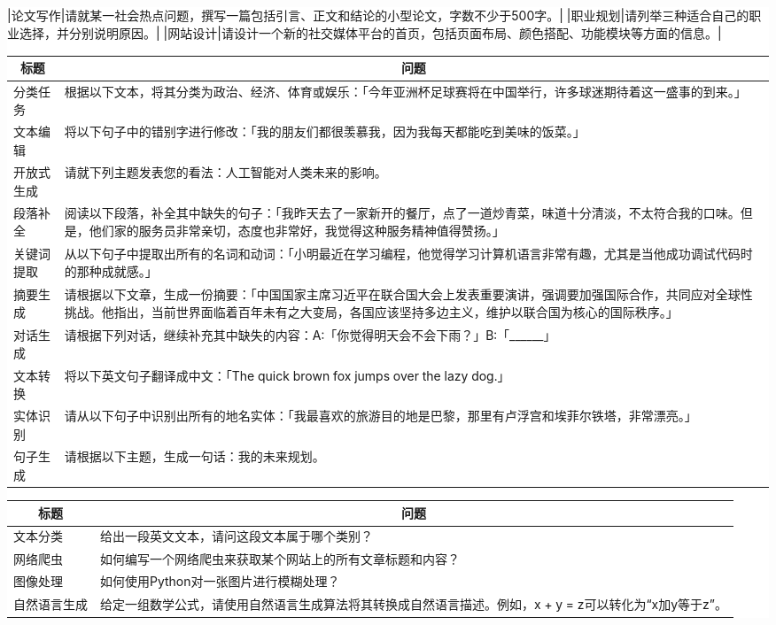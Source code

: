 |论文写作|请就某一社会热点问题，撰写一篇包括引言、正文和结论的小型论文，字数不少于500字。|
|职业规划|请列举三种适合自己的职业选择，并分别说明原因。|
|网站设计|请设计一个新的社交媒体平台的首页，包括页面布局、颜色搭配、功能模块等方面的信息。|

| 标题 | 问题 |
| --- | --- |
| 分类任务 | 根据以下文本，将其分类为政治、经济、体育或娱乐：「今年亚洲杯足球赛将在中国举行，许多球迷期待着这一盛事的到来。」|
| 文本编辑 | 将以下句子中的错别字进行修改：「我的朋友们都很羡慕我，因为我每天都能吃到美味的饭菜。」|
| 开放式生成 | 请就下列主题发表您的看法：人工智能对人类未来的影响。|
| 段落补全 | 阅读以下段落，补全其中缺失的句子：「我昨天去了一家新开的餐厅，点了一道炒青菜，味道十分清淡，不太符合我的口味。但是，他们家的服务员非常亲切，态度也非常好，我觉得这种服务精神值得赞扬。」|
| 关键词提取 | 从以下句子中提取出所有的名词和动词：「小明最近在学习编程，他觉得学习计算机语言非常有趣，尤其是当他成功调试代码时的那种成就感。」|
| 摘要生成 | 请根据以下文章，生成一份摘要：「中国国家主席习近平在联合国大会上发表重要演讲，强调要加强国际合作，共同应对全球性挑战。他指出，当前世界面临着百年未有之大变局，各国应该坚持多边主义，维护以联合国为核心的国际秩序。」|
| 对话生成 | 请根据下列对话，继续补充其中缺失的内容：A:「你觉得明天会不会下雨？」B:「______」|
| 文本转换 | 将以下英文句子翻译成中文：「The quick brown fox jumps over the lazy dog.」|
| 实体识别 | 请从以下句子中识别出所有的地名实体：「我最喜欢的旅游目的地是巴黎，那里有卢浮宫和埃菲尔铁塔，非常漂亮。」|
| 句子生成 | 请根据以下主题，生成一句话：我的未来规划。|

| 标题                                | 问题                                                                                                                                                                                                                                                                                                                                                                                                                                                                                                                                                                                                                                                                                                                                                                                                            |
|-----------------------------------|-----------------------------------------------------------------------------------------------------------------------------------------------------------------------------------------------------------------------------------------------------------------------------------------------------------------------------------------------------------------------------------------------------------------------------------------------------------------------------------------------------------------------------------------------------------------------------------------------------------------------------------------------------------------------------------------------------------------------------------------------------------------------------------------------------------------|
| 文本分类                         | 给出一段英文文本，请问这段文本属于哪个类别？                                                                                                                                                                                                                                                                                                                                                                                                                                                                                                                                                                                                                                                                                            |
| 网络爬虫                        | 如何编写一个网络爬虫来获取某个网站上的所有文章标题和内容？                                                                                                                                                                                                                                                                                                                                                                                                                                                                                                                                                                                                                                                                                       |
| 图像处理                        | 如何使用Python对一张图片进行模糊处理？                                                                                                                                                                                                                                                                                                                                                                                                                                                                                                                                                                                                                                                                                                         |
| 自然语言生成                     | 给定一组数学公式，请使用自然语言生成算法将其转换成自然语言描述。例如，x + y = z可以转化为“x加y等于z”。                                                                                                                                                                                                                                                                                                                                                                                                                                                                                                                                                                                                                            |